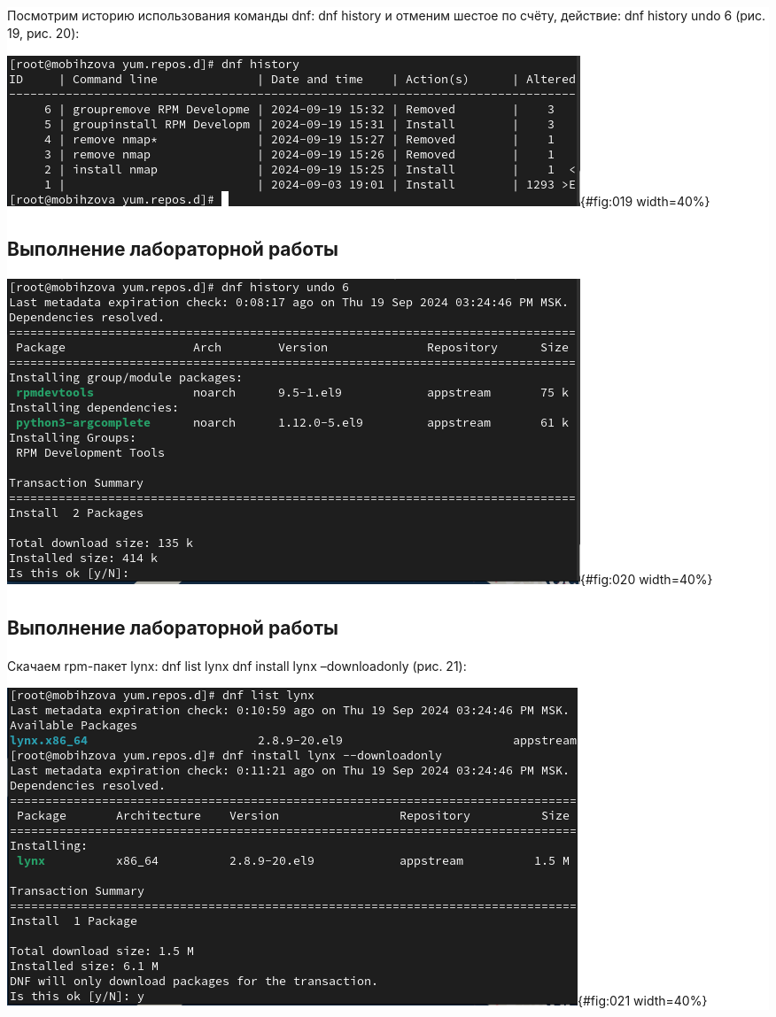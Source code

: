 Посмотрим историю использования команды dnf: dnf history и отменим шестое по счёту, действие: dnf history undo 6 (рис. 19, рис. 20):

![Просмотр использования команды dnf](image/19.PNG){#fig:019 width=40%}

## Выполнение лабораторной работы

![Отмена шестого по счёту действия](image/20.PNG){#fig:020 width=40%}

## Выполнение лабораторной работы

Скачаем rpm-пакет lynx:
dnf list lynx
dnf install lynx –downloadonly (рис. 21):

![Скачивание rpm-пакета lynx](image/21.PNG){#fig:021 width=40%}
